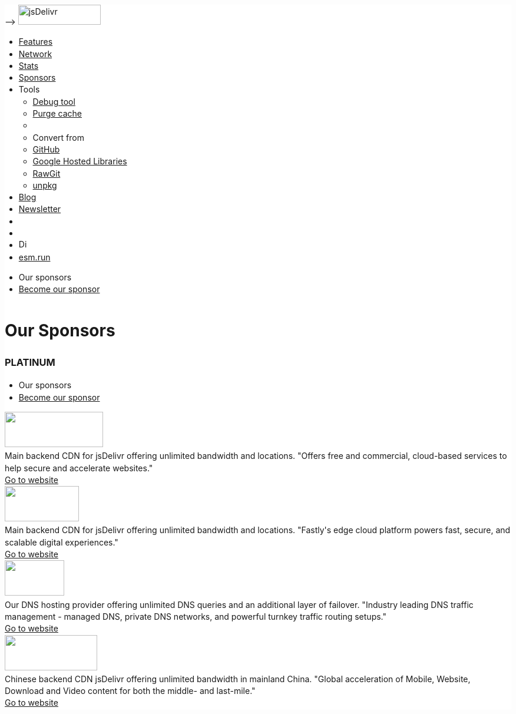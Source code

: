  --> <img title="jsDelivr" height="34" width="140" src="https://cdn.jsdelivr.net/www.jsdelivr.com/4a35272195ac3fb9f0b91a71b237c42ca8b48ef0/img/logo-horizontal.svg"></a></div> <div class="collapse navbar-collapse" id="main-navbar"><ul class="nav navbar-nav navbar-right"><li><a href="/features">Features</a></li> <li><a href="/network">Network</a></li> <li><a href="/statistics">Stats</a></li> <li><a href="/sponsors">Sponsors</a></li> <li class="dropdown"><a class="dropdown-toggle" aria-expanded="false" aria-haspopup="true" role="button" data-toggle="dropdown">Tools <i class="fa fa-angle-down" aria-hidden="true"></i></a> <ul class="dropdown-menu"><li><a href="/tools/debug">Debug tool</a></li> <li><a href="/tools/purge">Purge cache</a></li> <li class="divider" role="separator"></li> <li class="dropdown-header">Convert from</li> <li><a href="/github">GitHub</a></li> <li><a href="/google">Google Hosted Libraries</a></li> <li><a href="/rawgit">RawGit</a></li> <li><a href="/unpkg">unpkg</a></li></ul></li> <li><a class="router-ignore" href="/blog/" target="_blank">Blog</a></li> <li><a class="featured" href="https://jsdelivr.us11.list-manage.com/subscribe?u=0c85fe2c9a60310df9a3d6751&id=283887f736" rel="noopener" target="_blank">Newsletter</a></li> <li><a class="featured" title="GitHub" href="https://github.com/jsdelivr/jsdelivr" rel="noopener" target="_blank"><i class="fa fa-github" aria-hidden="true"></i></a></li> <li><a class="featured" title="Twitter" href="https://twitter.com/jsDelivr" rel="noopener" target="_blank"><i class="fa fa-twitter" aria-hidden="true"></i></a></li> <li><a class="featured router-ignore" title="Discord" href="https://www.jsdelivr.com/discord" rel="noopener" target="_blank"><img class="fa" style="margin-top: -3px;" title="Discord" height="16" width="16" src="https://cdn.jsdelivr.net/www.jsdelivr.com/4a35272195ac3fb9f0b91a71b237c42ca8b48ef0/img/discord.svg"></a></li> <li><a href="/esm">esm.run</a></li></ul></div></div></nav></header> <div class="p-sponsors text-page"><div class="container"><div class="row"> <div class="col-md-3 hidden-lg hidden-md"><ul class="nav nav-pills nav-stacked page-nav"><li class="active" role="presentation"><a>Our sponsors</a></li> <li><a href="/become-a-sponsor">Become our sponsor</a></li></ul></div> <div class="col-md-9 "><h1 class="page-title">Our Sponsors</h1> <h3 class="sp-category-title platinum" id="platinum">PLATINUM</h3></div> <div class="col-md-3 hidden-sm hidden-xs"><ul class="nav nav-pills nav-stacked page-nav"><li class="active" role="presentation"><a>Our sponsors</a></li> <li><a href="/become-a-sponsor">Become our sponsor</a></li></ul></div></div> <div class="sp-platinum"><div class="row"><div class="col-md-4 col-sm-6 col-xs-8 col-xs-push-2 col-sm-push-0 "><div class="sp"><img class="sp-img" height="60" width="167" src="https://cdn.jsdelivr.net/www.jsdelivr.com/4a35272195ac3fb9f0b91a71b237c42ca8b48ef0/img/sponsors/cloudflare.png" srcset="https://cdn.jsdelivr.net/www.jsdelivr.com/4a35272195ac3fb9f0b91a71b237c42ca8b48ef0/img/sponsors/cloudflare@2x.png 2x"> <div class="sp-text">Main backend CDN for jsDelivr offering unlimited bandwidth and locations. "Offers free and commercial, cloud-based services to help secure and accelerate websites."</div> <a class="sp-link" href="https://www.cloudflare.com" rel="noopener" target="_blank"><i class="fa fa-globe" aria-hidden="true"></i> Go to website</a></div></div> <div class="col-md-4 col-sm-6 col-xs-8 col-xs-push-2 col-sm-push-0 "><div class="sp"><img class="sp-img" height="60" width="126" src="https://cdn.jsdelivr.net/www.jsdelivr.com/4a35272195ac3fb9f0b91a71b237c42ca8b48ef0/img/sponsors/fastly.png" srcset="https://cdn.jsdelivr.net/www.jsdelivr.com/4a35272195ac3fb9f0b91a71b237c42ca8b48ef0/img/sponsors/fastly@2x.png 2x"> <div class="sp-text">Main backend CDN for jsDelivr offering unlimited bandwidth and locations. "Fastly's edge cloud platform powers fast, secure, and scalable digital experiences."</div> <a class="sp-link" href="https://www.fastly.com" rel="noopener" target="_blank"><i class="fa fa-globe" aria-hidden="true"></i> Go to website</a></div></div> <div class="col-md-4 col-sm-6 col-xs-8 col-xs-push-2 col-sm-push-0 "><div class="sp"><img class="sp-img" height="60" width="101" src="https://cdn.jsdelivr.net/www.jsdelivr.com/4a35272195ac3fb9f0b91a71b237c42ca8b48ef0/img/sponsors/ns1.png" srcset="https://cdn.jsdelivr.net/www.jsdelivr.com/4a35272195ac3fb9f0b91a71b237c42ca8b48ef0/img/sponsors/ns1@2x.png 2x"> <div class="sp-text">Our DNS hosting provider offering unlimited DNS queries and an additional layer of failover. "Industry leading DNS traffic management - managed DNS, private DNS networks, and powerful turnkey traffic routing setups."</div> <a class="sp-link" href="https://ns1.com" rel="noopener" target="_blank"><i class="fa fa-globe" aria-hidden="true"></i> Go to website</a></div></div> <div class="col-md-4 col-sm-6 col-xs-8 col-xs-push-2 col-sm-push-0 "><div class="sp"><img class="sp-img" loading="lazy" height="60" width="157" src="https://cdn.jsdelivr.net/www.jsdelivr.com/4a35272195ac3fb9f0b91a71b237c42ca8b48ef0/img/sponsors/quantil.png" srcset="https://cdn.jsdelivr.net/www.jsdelivr.com/4a35272195ac3fb9f0b91a71b237c42ca8b48ef0/img/sponsors/quantil@2x.png 2x"> <div class="sp-text">Chinese backend CDN jsDelivr offering unlimited bandwidth in mainland China. "Global acceleration of Mobile, Website, Download and Video content for both the middle- and last-mile."</div> <a class="sp-link" href="https://quantil.com" rel="noopener" target="_blank"><i class="fa fa-globe" aria-hidden="true"></i> Go to website</a></div></div>